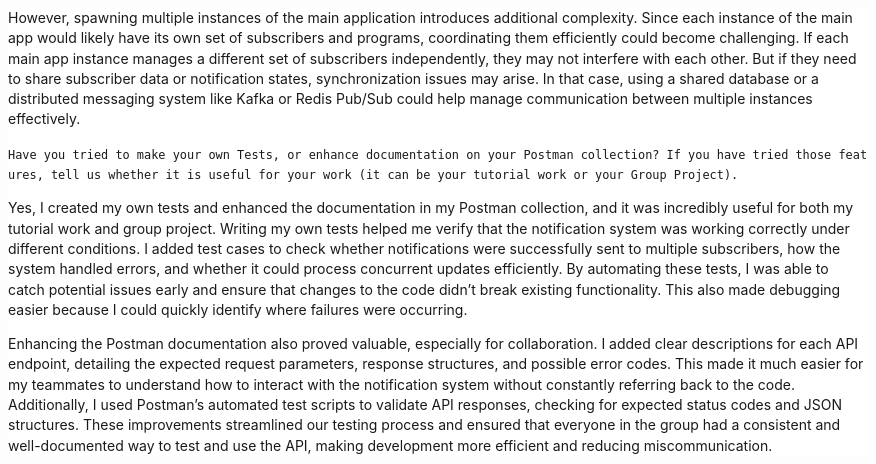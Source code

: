 However, spawning multiple instances of the main application introduces additional complexity. Since each instance of the main app would likely have its own set of subscribers and programs, coordinating them efficiently could become challenging. If each main app instance manages a different set of subscribers independently, they may not interfere with each other. But if they need to share subscriber data or notification states, synchronization issues may arise. In that case, using a shared database or a distributed messaging system like Kafka or Redis Pub/Sub could help manage communication between multiple instances effectively.

```
Have you tried to make your own Tests, or enhance documentation on your Postman collection? If you have tried those features, tell us whether it is useful for your work (it can be your tutorial work or your Group Project).
```
Yes, I created my own tests and enhanced the documentation in my Postman collection, and it was incredibly useful for both my tutorial work and group project. Writing my own tests helped me verify that the notification system was working correctly under different conditions. I added test cases to check whether notifications were successfully sent to multiple subscribers, how the system handled errors, and whether it could process concurrent updates efficiently. By automating these tests, I was able to catch potential issues early and ensure that changes to the code didn’t break existing functionality. This also made debugging easier because I could quickly identify where failures were occurring.

Enhancing the Postman documentation also proved valuable, especially for collaboration. I added clear descriptions for each API endpoint, detailing the expected request parameters, response structures, and possible error codes. This made it much easier for my teammates to understand how to interact with the notification system without constantly referring back to the code. Additionally, I used Postman’s automated test scripts to validate API responses, checking for expected status codes and JSON structures. These improvements streamlined our testing process and ensured that everyone in the group had a consistent and well-documented way to test and use the API, making development more efficient and reducing miscommunication.